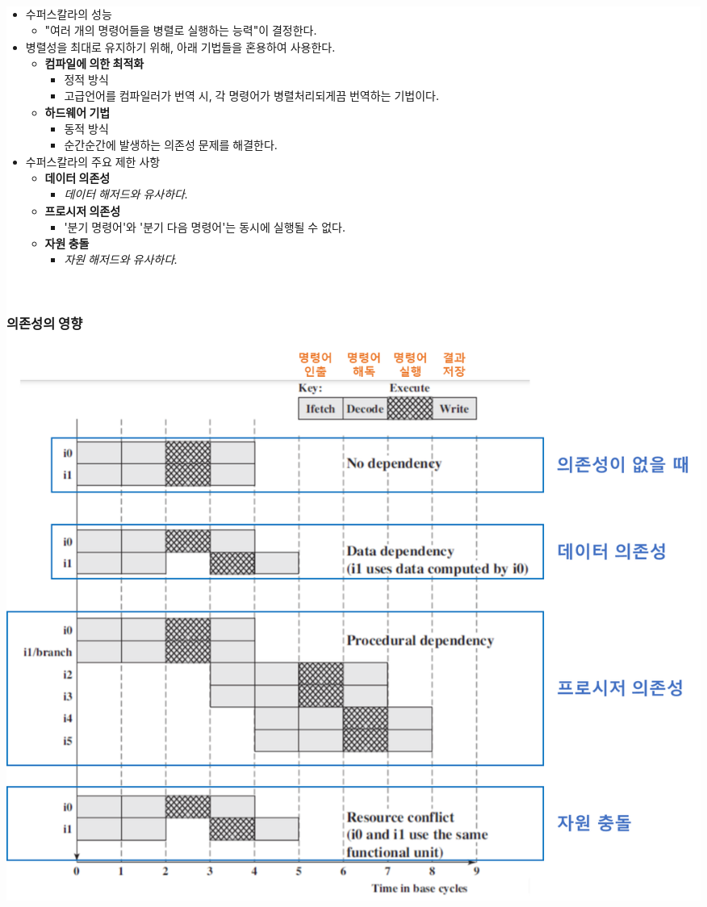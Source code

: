 - 수퍼스칼라의 성능
    - "여러 개의 명령어들을 병렬로 실행하는 능력"이 결정한다.
- 병렬성을 최대로 유지하기 위해, 아래 기법들을 혼용하여 사용한다.
    - **컴파일에 의한 최적화**
        - 정적 방식
        - 고급언어를 컴파일러가 번역 시, 각 명령어가 병렬처리되게끔 번역하는 기법이다.
    - **하드웨어 기법**
        - 동적 방식
        - 순간순간에 발생하는 의존성 문제를 해결한다.
- 수퍼스칼라의 주요 제한 사항
    - **데이터 의존성**
        - *데이터 해저드와 유사하다.*
    - **프로시저 의존성**
        - '분기 명령어'와 '분기 다음 명령어'는 동시에 실행될 수 없다.
    - **자원 충돌**
        - *자원 해저드와 유사하다.*

<br/>

### 의존성의 영향

![Untitled](/assets/img/2021-11-23-ComputerStructure_ProcessorGroupAndFunction/Untitled%2059.png)
